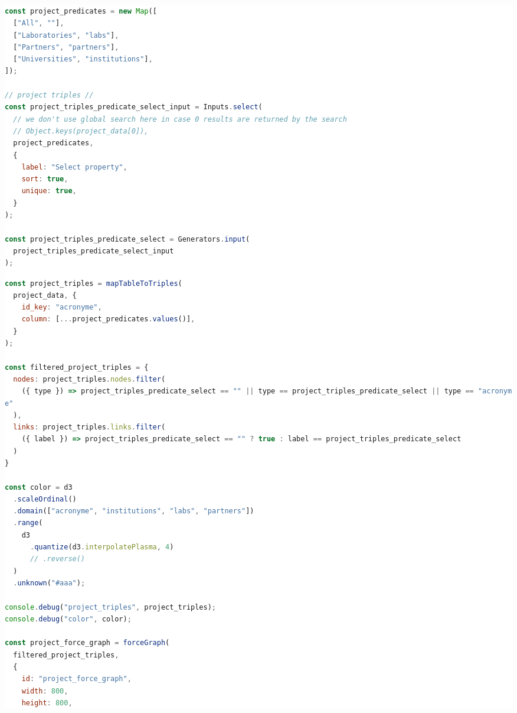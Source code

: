 

```js
const project_predicates = new Map([
  ["All", ""],
  ["Laboratories", "labs"],
  ["Partners", "partners"],
  ["Universities", "institutions"],
]);

// project triples //
const project_triples_predicate_select_input = Inputs.select(
  // we don't use global search here in case 0 results are returned by the search 
  // Object.keys(project_data[0]),
  project_predicates,
  {
    label: "Select property",
    sort: true,
    unique: true,
  }
);

const project_triples_predicate_select = Generators.input(
  project_triples_predicate_select_input
);
```

```js
const project_triples = mapTableToTriples(
  project_data, {
    id_key: "acronyme",
    column: [...project_predicates.values()],
  }
);

const filtered_project_triples = {
  nodes: project_triples.nodes.filter(
    ({ type }) => project_triples_predicate_select == "" || type == project_triples_predicate_select || type == "acronyme"
  ),
  links: project_triples.links.filter(
    ({ label }) => project_triples_predicate_select == "" ? true : label == project_triples_predicate_select
  )
}

const color = d3
  .scaleOrdinal()
  .domain(["acronyme", "institutions", "labs", "partners"])
  .range(
    d3
      .quantize(d3.interpolatePlasma, 4)
      // .reverse()
  )
  .unknown("#aaa");

console.debug("project_triples", project_triples);
console.debug("color", color);

const project_force_graph = forceGraph(
  filtered_project_triples,
  {
    id: "project_force_graph",
    width: 800,
    height: 800,
```